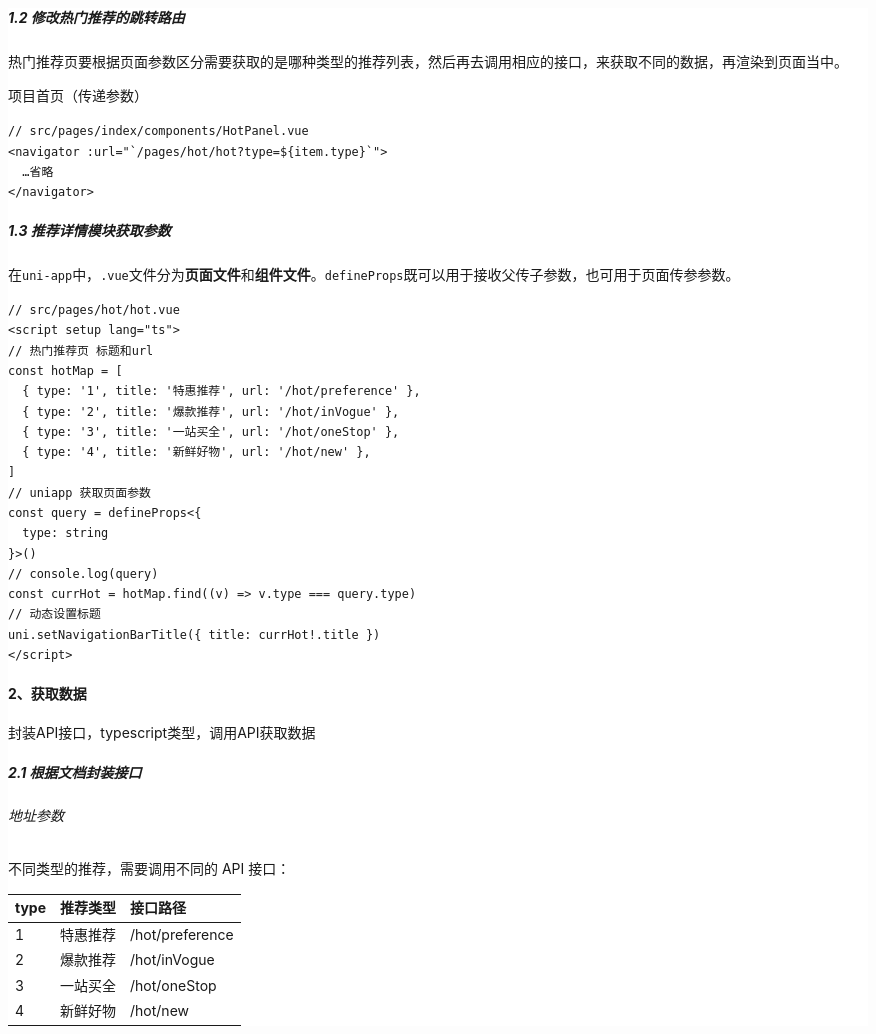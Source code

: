 

##### 1.2 修改热门推荐的跳转路由

热门推荐页要根据页面参数区分需要获取的是哪种类型的推荐列表，然后再去调用相应的接口，来获取不同的数据，再渲染到页面当中。

项目首页（传递参数）

```tsx
// src/pages/index/components/HotPanel.vue
<navigator :url="`/pages/hot/hot?type=${item.type}`">
  …省略  
</navigator>
```



##### 1.3 推荐详情模块获取参数

在`uni-app`中，`.vue`文件分为**页面文件**和**组件文件**。`defineProps`既可以用于接收父传子参数，也可用于页面传参参数。

```vue
// src/pages/hot/hot.vue
<script setup lang="ts">
// 热门推荐页 标题和url
const hotMap = [
  { type: '1', title: '特惠推荐', url: '/hot/preference' },
  { type: '2', title: '爆款推荐', url: '/hot/inVogue' },
  { type: '3', title: '一站买全', url: '/hot/oneStop' },
  { type: '4', title: '新鲜好物', url: '/hot/new' },
]
// uniapp 获取页面参数
const query = defineProps<{
  type: string
}>()
// console.log(query)
const currHot = hotMap.find((v) => v.type === query.type)
// 动态设置标题
uni.setNavigationBarTitle({ title: currHot!.title })
</script>
```





#### 2、获取数据

封装API接口，typescript类型，调用API获取数据

##### 2.1 根据文档封装接口

###### 地址参数

不同类型的推荐，需要调用不同的 API 接口：

| type | 推荐类型 | 接口路径        |
| :--- | :------- | :-------------- |
| 1    | 特惠推荐 | /hot/preference |
| 2    | 爆款推荐 | /hot/inVogue    |
| 3    | 一站买全 | /hot/oneStop    |
| 4    | 新鲜好物 | /hot/new        |
